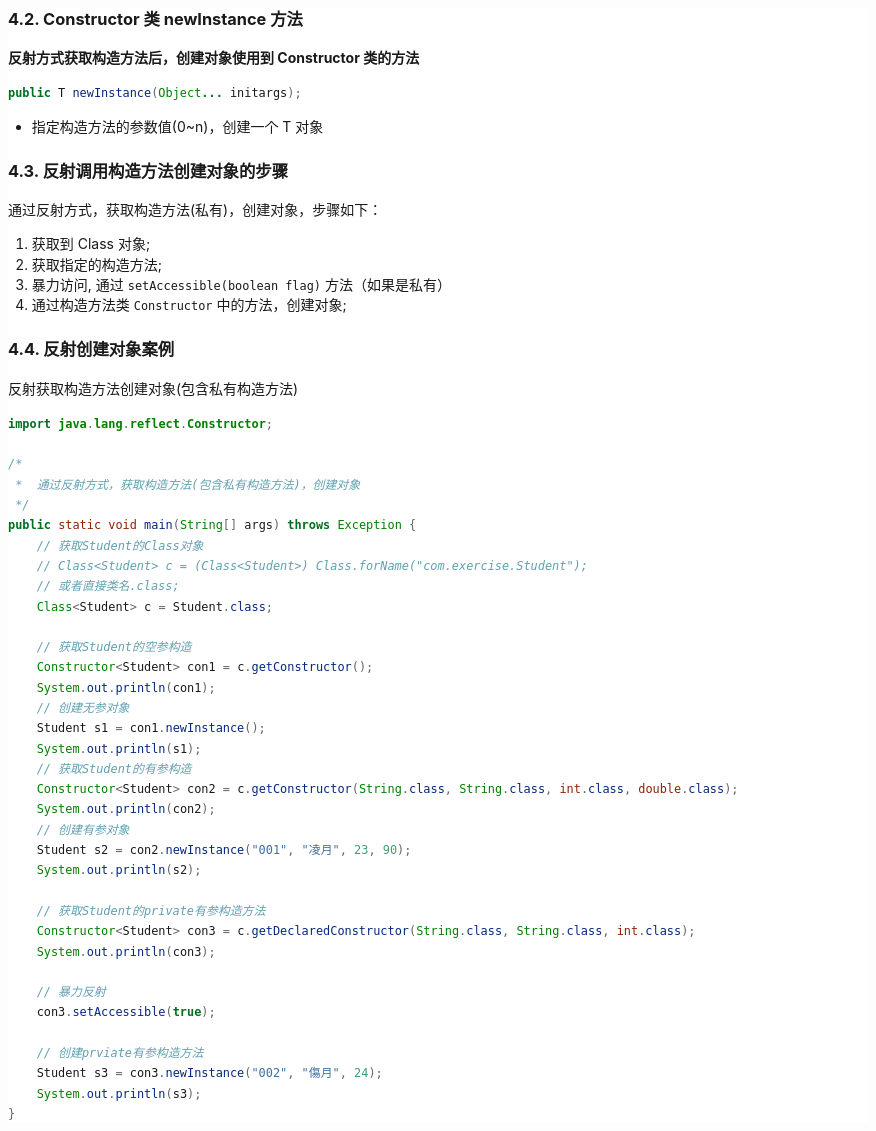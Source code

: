 ### 4.2. Constructor 类 newInstance 方法

**反射方式获取构造方法后，创建对象使用到 Constructor 类的方法**

```java
public T newInstance(Object... initargs);
```

- 指定构造方法的参数值(0~n)，创建一个 T 对象

### 4.3. 反射调用构造方法创建对象的步骤

通过反射方式，获取构造方法(私有)，创建对象，步骤如下：

1. 获取到 Class 对象;
2. 获取指定的构造方法;
3. 暴力访问, 通过 `setAccessible(boolean flag)` 方法（如果是私有）
4. 通过构造方法类 `Constructor` 中的方法，创建对象;

### 4.4. 反射创建对象案例

反射获取构造方法创建对象(包含私有构造方法)

```java
import java.lang.reflect.Constructor;

/*
 *	通过反射方式，获取构造方法(包含私有构造方法)，创建对象
 */
public static void main(String[] args) throws Exception {
	// 获取Student的Class对象
	// Class<Student> c = (Class<Student>) Class.forName("com.exercise.Student");
	// 或者直接类名.class;
	Class<Student> c = Student.class;

	// 获取Student的空参构造
	Constructor<Student> con1 = c.getConstructor();
	System.out.println(con1);
	// 创建无参对象
	Student s1 = con1.newInstance();
	System.out.println(s1);
	// 获取Student的有参构造
	Constructor<Student> con2 = c.getConstructor(String.class, String.class, int.class, double.class);
	System.out.println(con2);
	// 创建有参对象
	Student s2 = con2.newInstance("001", "凌月", 23, 90);
	System.out.println(s2);

	// 获取Student的private有参构造方法
	Constructor<Student> con3 = c.getDeclaredConstructor(String.class, String.class, int.class);
	System.out.println(con3);

	// 暴力反射
	con3.setAccessible(true);

	// 创建prviate有参构造方法
	Student s3 = con3.newInstance("002", "傷月", 24);
	System.out.println(s3);
}
```
